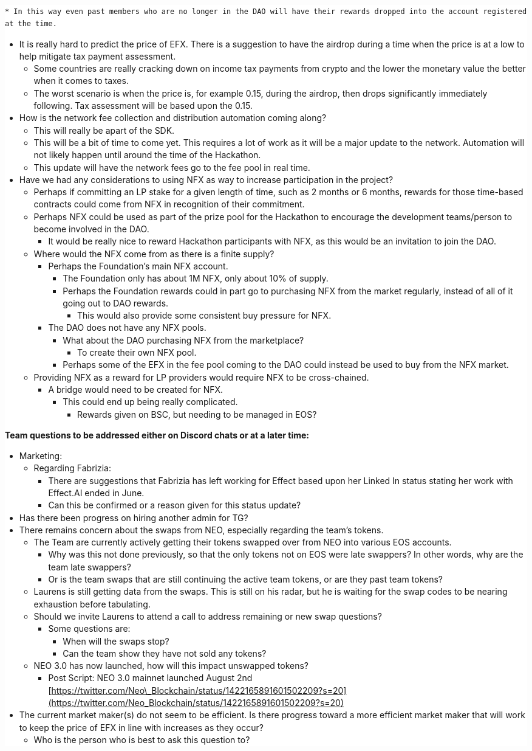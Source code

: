     * In this way even past members who are no longer in the DAO will have their rewards dropped into the account registered at the time.
  * It is really hard to predict the price of EFX. There is a suggestion to have the airdrop during a time when the price is at a low to help mitigate tax payment assessment.
    * Some countries are really cracking down on income tax payments from crypto and the lower the monetary value the better when it comes to taxes.
    * The worst scenario is when the price is, for example 0.15, during the airdrop, then drops significantly immediately following. Tax assessment will be based upon the 0.15.
* How is the network fee collection and distribution automation coming along?
  * This will really be apart of the SDK.
  * This will be a bit of time to come yet. This requires a lot of work as it will be a major update to the network. Automation will not likely happen until around the time of the Hackathon.
  * This update will have the network fees go to the fee pool in real time.
* Have we had any considerations to using NFX as way to increase participation in the project?
  * Perhaps if committing an LP stake for a given length of time, such as 2 months or 6 months, rewards for those time-based contracts could come from NFX in recognition of their commitment.
  * Perhaps NFX could be used as part of the prize pool for the Hackathon to encourage the development teams/person to become involved in the DAO.
    * It would be really nice to reward Hackathon participants with NFX, as this would be an invitation to join the DAO.
  * Where would the NFX come from as there is a finite supply?
    * Perhaps the Foundation’s main NFX account.
      * The Foundation only has about 1M NFX, only about 10% of supply.
      * Perhaps the Foundation rewards could in part go to purchasing NFX from the market regularly, instead of all of it going out to DAO rewards.
        * This would also provide some consistent buy pressure for NFX.
    * The DAO does not have any NFX pools.
      * What about the DAO purchasing NFX from the marketplace?
        * To create their own NFX pool.
      * Perhaps some of the EFX in the fee pool coming to the DAO could instead be used to buy from the NFX market.
  * Providing NFX as a reward for LP providers would require NFX to be cross-chained.
    * A bridge would need to be created for NFX.
      * This could end up being really complicated.
        * Rewards given on BSC, but needing to be managed in EOS?

**Team questions to be addressed either on Discord chats or at a later time:**

* Marketing:
  * Regarding Fabrizia:
    * There are suggestions that Fabrizia has left working for Effect based upon her Linked In status stating her work with Effect.AI ended in June.
    * Can this be confirmed or a reason given for this status update?
* Has there been progress on hiring another admin for TG?
* There remains concern about the swaps from NEO, especially regarding the team’s tokens.
  * The Team are currently actively getting their tokens swapped over from NEO into various EOS accounts.
    * Why was this not done previously, so that the only tokens not on EOS were late swappers? In other words, why are the team late swappers?
    * Or is the team swaps that are still continuing the active team tokens, or are they past team tokens?
  * Laurens is still getting data from the swaps. This is still on his radar, but he is waiting for the swap codes to be nearing exhaustion before tabulating.
  * Should we invite Laurens to attend a call to address remaining or new swap questions?
    * Some questions are:
      * When will the swaps stop?
      * Can the team show they have not sold any tokens?
  * NEO 3.0 has now launched, how will this impact unswapped tokens?
    * Post Script: NEO 3.0 mainnet launched August 2nd [https://twitter.com/Neo\_Blockchain/status/1422165891601502209?s=20](https://twitter.com/Neo_Blockchain/status/1422165891601502209?s=20)
* The current market maker(s) do not seem to be efficient. Is there progress toward a more efficient market maker that will work to keep the price of EFX in line with increases as they occur?
  * Who is the person who is best to ask this question to?
